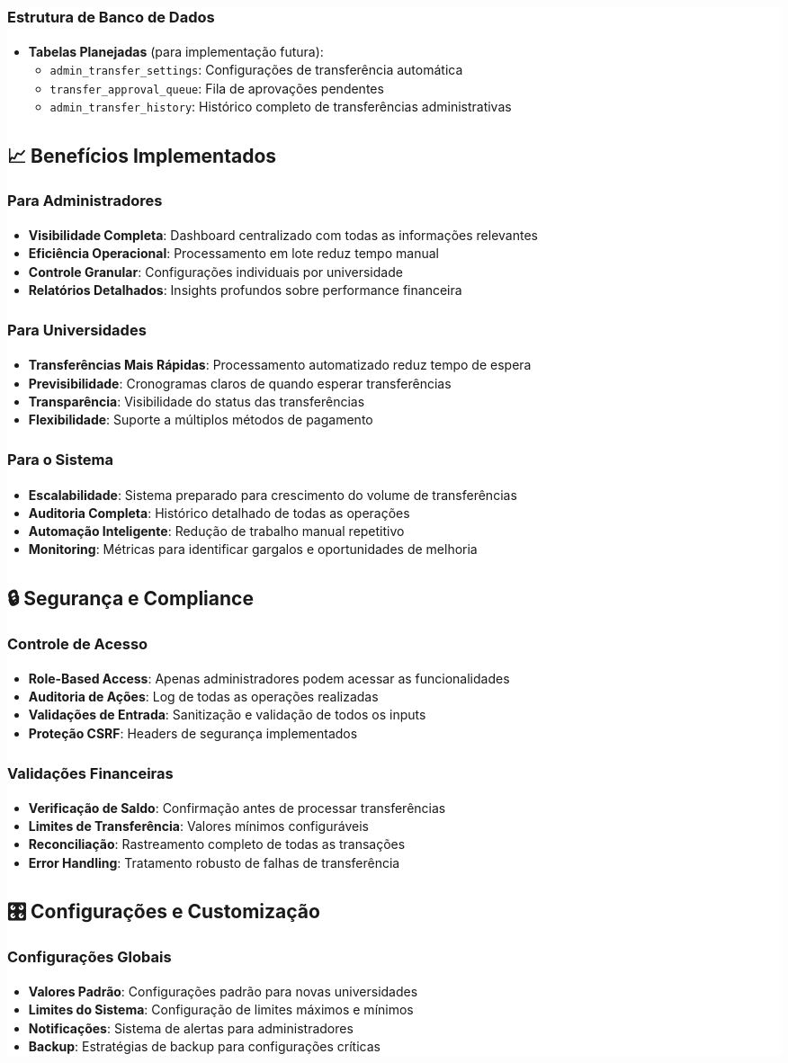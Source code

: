 ### **Estrutura de Banco de Dados**
- **Tabelas Planejadas** (para implementação futura):
  - `admin_transfer_settings`: Configurações de transferência automática
  - `transfer_approval_queue`: Fila de aprovações pendentes
  - `admin_transfer_history`: Histórico completo de transferências administrativas

## 📈 **Benefícios Implementados**

### **Para Administradores**
- **Visibilidade Completa**: Dashboard centralizado com todas as informações relevantes
- **Eficiência Operacional**: Processamento em lote reduz tempo manual
- **Controle Granular**: Configurações individuais por universidade
- **Relatórios Detalhados**: Insights profundos sobre performance financeira

### **Para Universidades**
- **Transferências Mais Rápidas**: Processamento automatizado reduz tempo de espera
- **Previsibilidade**: Cronogramas claros de quando esperar transferências
- **Transparência**: Visibilidade do status das transferências
- **Flexibilidade**: Suporte a múltiplos métodos de pagamento

### **Para o Sistema**
- **Escalabilidade**: Sistema preparado para crescimento do volume de transferências
- **Auditoria Completa**: Histórico detalhado de todas as operações
- **Automação Inteligente**: Redução de trabalho manual repetitivo
- **Monitoring**: Métricas para identificar gargalos e oportunidades de melhoria

## 🔒 **Segurança e Compliance**

### **Controle de Acesso**
- **Role-Based Access**: Apenas administradores podem acessar as funcionalidades
- **Auditoria de Ações**: Log de todas as operações realizadas
- **Validações de Entrada**: Sanitização e validação de todos os inputs
- **Proteção CSRF**: Headers de segurança implementados

### **Validações Financeiras**
- **Verificação de Saldo**: Confirmação antes de processar transferências
- **Limites de Transferência**: Valores mínimos configuráveis
- **Reconciliação**: Rastreamento completo de todas as transações
- **Error Handling**: Tratamento robusto de falhas de transferência

## 🎛️ **Configurações e Customização**

### **Configurações Globais**
- **Valores Padrão**: Configurações padrão para novas universidades
- **Limites do Sistema**: Configuração de limites máximos e mínimos
- **Notificações**: Sistema de alertas para administradores
- **Backup**: Estratégias de backup para configurações críticas

